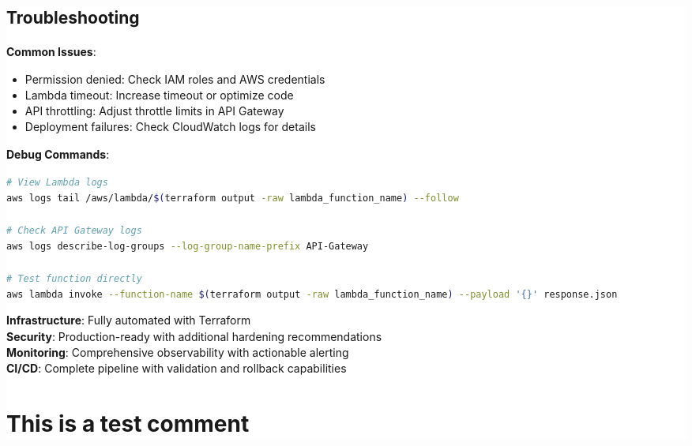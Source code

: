 ## Troubleshooting

**Common Issues**:
- Permission denied: Check IAM roles and AWS credentials
- Lambda timeout: Increase timeout or optimize code
- API throttling: Adjust throttle limits in API Gateway
- Deployment failures: Check CloudWatch logs for details

**Debug Commands**:
```bash
# View Lambda logs
aws logs tail /aws/lambda/$(terraform output -raw lambda_function_name) --follow

# Check API Gateway logs  
aws logs describe-log-groups --log-group-name-prefix API-Gateway

# Test function directly
aws lambda invoke --function-name $(terraform output -raw lambda_function_name) --payload '{}' response.json
```


**Infrastructure**: Fully automated with Terraform  
**Security**: Production-ready with additional hardening recommendations  
**Monitoring**: Comprehensive observability with actionable alerting  
**CI/CD**: Complete pipeline with validation and rollback capabilities

# This is a test comment